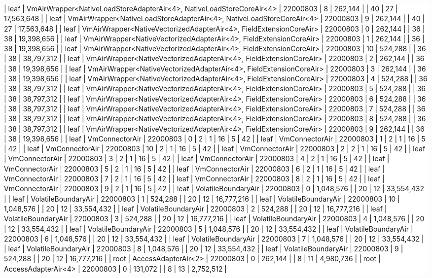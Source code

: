 | leaf | VmAirWrapper<NativeLoadStoreAdapterAir<4>, NativeLoadStoreCoreAir<4> | 22000803 | 8 | 262,144 |  | 40 | 27 | 17,563,648 | 
| leaf | VmAirWrapper<NativeLoadStoreAdapterAir<4>, NativeLoadStoreCoreAir<4> | 22000803 | 9 | 262,144 |  | 40 | 27 | 17,563,648 | 
| leaf | VmAirWrapper<NativeVectorizedAdapterAir<4>, FieldExtensionCoreAir> | 22000803 | 0 | 262,144 |  | 36 | 38 | 19,398,656 | 
| leaf | VmAirWrapper<NativeVectorizedAdapterAir<4>, FieldExtensionCoreAir> | 22000803 | 1 | 262,144 |  | 36 | 38 | 19,398,656 | 
| leaf | VmAirWrapper<NativeVectorizedAdapterAir<4>, FieldExtensionCoreAir> | 22000803 | 10 | 524,288 |  | 36 | 38 | 38,797,312 | 
| leaf | VmAirWrapper<NativeVectorizedAdapterAir<4>, FieldExtensionCoreAir> | 22000803 | 2 | 262,144 |  | 36 | 38 | 19,398,656 | 
| leaf | VmAirWrapper<NativeVectorizedAdapterAir<4>, FieldExtensionCoreAir> | 22000803 | 3 | 262,144 |  | 36 | 38 | 19,398,656 | 
| leaf | VmAirWrapper<NativeVectorizedAdapterAir<4>, FieldExtensionCoreAir> | 22000803 | 4 | 524,288 |  | 36 | 38 | 38,797,312 | 
| leaf | VmAirWrapper<NativeVectorizedAdapterAir<4>, FieldExtensionCoreAir> | 22000803 | 5 | 524,288 |  | 36 | 38 | 38,797,312 | 
| leaf | VmAirWrapper<NativeVectorizedAdapterAir<4>, FieldExtensionCoreAir> | 22000803 | 6 | 524,288 |  | 36 | 38 | 38,797,312 | 
| leaf | VmAirWrapper<NativeVectorizedAdapterAir<4>, FieldExtensionCoreAir> | 22000803 | 7 | 524,288 |  | 36 | 38 | 38,797,312 | 
| leaf | VmAirWrapper<NativeVectorizedAdapterAir<4>, FieldExtensionCoreAir> | 22000803 | 8 | 524,288 |  | 36 | 38 | 38,797,312 | 
| leaf | VmAirWrapper<NativeVectorizedAdapterAir<4>, FieldExtensionCoreAir> | 22000803 | 9 | 262,144 |  | 36 | 38 | 19,398,656 | 
| leaf | VmConnectorAir | 22000803 | 0 | 2 | 1 | 16 | 5 | 42 | 
| leaf | VmConnectorAir | 22000803 | 1 | 2 | 1 | 16 | 5 | 42 | 
| leaf | VmConnectorAir | 22000803 | 10 | 2 | 1 | 16 | 5 | 42 | 
| leaf | VmConnectorAir | 22000803 | 2 | 2 | 1 | 16 | 5 | 42 | 
| leaf | VmConnectorAir | 22000803 | 3 | 2 | 1 | 16 | 5 | 42 | 
| leaf | VmConnectorAir | 22000803 | 4 | 2 | 1 | 16 | 5 | 42 | 
| leaf | VmConnectorAir | 22000803 | 5 | 2 | 1 | 16 | 5 | 42 | 
| leaf | VmConnectorAir | 22000803 | 6 | 2 | 1 | 16 | 5 | 42 | 
| leaf | VmConnectorAir | 22000803 | 7 | 2 | 1 | 16 | 5 | 42 | 
| leaf | VmConnectorAir | 22000803 | 8 | 2 | 1 | 16 | 5 | 42 | 
| leaf | VmConnectorAir | 22000803 | 9 | 2 | 1 | 16 | 5 | 42 | 
| leaf | VolatileBoundaryAir | 22000803 | 0 | 1,048,576 |  | 20 | 12 | 33,554,432 | 
| leaf | VolatileBoundaryAir | 22000803 | 1 | 524,288 |  | 20 | 12 | 16,777,216 | 
| leaf | VolatileBoundaryAir | 22000803 | 10 | 1,048,576 |  | 20 | 12 | 33,554,432 | 
| leaf | VolatileBoundaryAir | 22000803 | 2 | 524,288 |  | 20 | 12 | 16,777,216 | 
| leaf | VolatileBoundaryAir | 22000803 | 3 | 524,288 |  | 20 | 12 | 16,777,216 | 
| leaf | VolatileBoundaryAir | 22000803 | 4 | 1,048,576 |  | 20 | 12 | 33,554,432 | 
| leaf | VolatileBoundaryAir | 22000803 | 5 | 1,048,576 |  | 20 | 12 | 33,554,432 | 
| leaf | VolatileBoundaryAir | 22000803 | 6 | 1,048,576 |  | 20 | 12 | 33,554,432 | 
| leaf | VolatileBoundaryAir | 22000803 | 7 | 1,048,576 |  | 20 | 12 | 33,554,432 | 
| leaf | VolatileBoundaryAir | 22000803 | 8 | 1,048,576 |  | 20 | 12 | 33,554,432 | 
| leaf | VolatileBoundaryAir | 22000803 | 9 | 524,288 |  | 20 | 12 | 16,777,216 | 
| root | AccessAdapterAir<2> | 22000803 | 0 | 262,144 |  | 8 | 11 | 4,980,736 | 
| root | AccessAdapterAir<4> | 22000803 | 0 | 131,072 |  | 8 | 13 | 2,752,512 | 